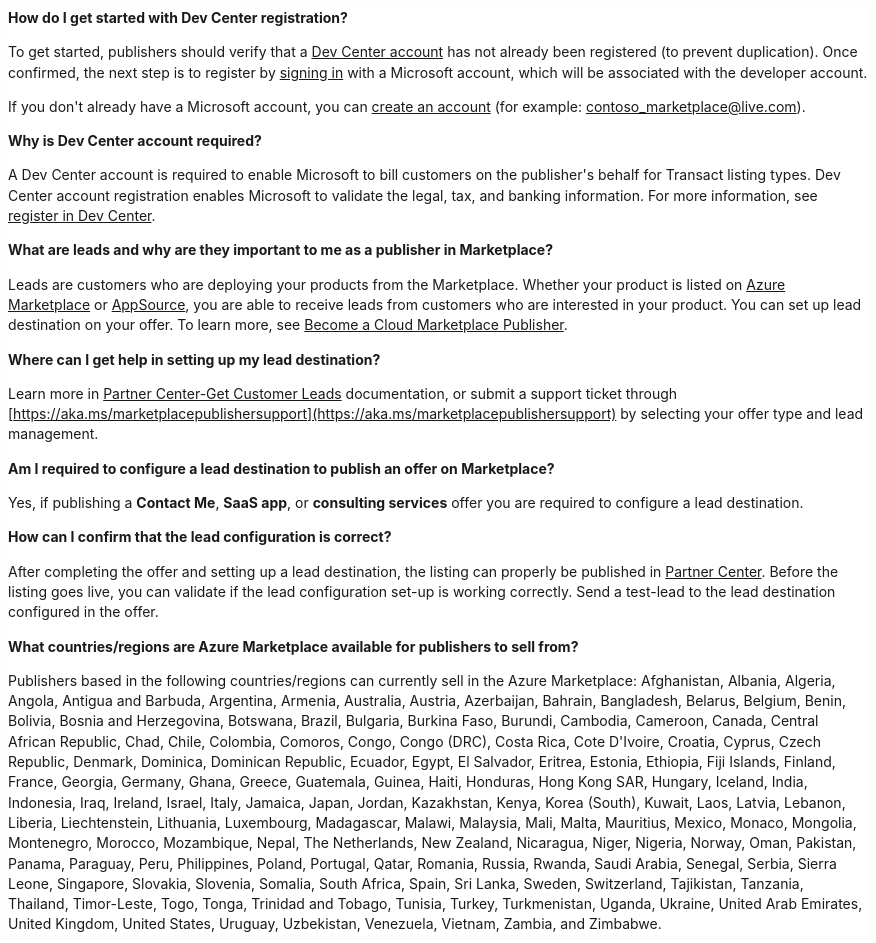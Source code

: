 **How do I get started with Dev Center registration?**

To get started, publishers should verify that a [Dev Center account](deprecated/register-dev-center.md) has not already been registered (to prevent duplication). Once confirmed, the next step is to register by [signing in](https://account.microsoft.com/account/) with a Microsoft account, which will be associated with the developer account.

If you don't already have a Microsoft account, you can [create an account](https://signup.live.com/) (for example: contoso_marketplace@live.com).

**Why is Dev Center account required?**

A Dev Center account is required to enable Microsoft to bill customers on the publisher's behalf for Transact listing types. Dev Center account registration enables Microsoft to validate the legal, tax, and banking information. For more information, see [register in Dev Center](./partner-center-portal/create-account.md).

**What are leads and why are they important to me as a publisher in Marketplace?**

Leads are customers who are deploying your products from the Marketplace. Whether your product is listed on [Azure Marketplace](https://azuremarketplace.microsoft.com) or [AppSource](https://appsource.microsoft.com), you are able to receive leads from customers who are interested in your product.  You can set up lead destination on your offer. To learn more, see [Become a Cloud Marketplace Publisher](./partner-center-portal/create-account.md).

**Where can I get help in setting up my lead destination?**

Learn more in [Partner Center-Get Customer Leads](./cloud-partner-portal-orig/cloud-partner-portal-get-customer-leads.md) documentation, or submit a support ticket through [https://aka.ms/marketplacepublishersupport](https://aka.ms/marketplacepublishersupport) by selecting your offer type and lead management.

**Am I required to configure a lead destination to publish an offer on Marketplace?**

Yes, if publishing a **Contact Me**, **SaaS app**, or **consulting services** offer you are required to configure a lead destination.

**How can I confirm that the lead configuration is correct?**

After completing the offer and setting up a lead destination, the listing can properly be published in  [Partner Center](https://cloudpartner.azure.com/). Before the listing goes live, you can validate if the lead configuration set-up is working correctly.  Send a test-lead to the lead destination configured in the offer.

**What countries/regions are Azure Marketplace available for publishers to sell from?**

Publishers based in the following countries/regions can currently sell in the Azure Marketplace: Afghanistan, Albania, Algeria, Angola, Antigua and Barbuda, Argentina, Armenia, Australia, Austria, Azerbaijan, Bahrain, Bangladesh, Belarus, Belgium, Benin, Bolivia, Bosnia and Herzegovina, Botswana, Brazil, Bulgaria, Burkina Faso, Burundi, Cambodia, Cameroon, Canada, Central African Republic, Chad, Chile, Colombia, Comoros, Congo, Congo (DRC), Costa Rica, Cote D'Ivoire, Croatia, Cyprus, Czech Republic, Denmark, Dominica, Dominican Republic, Ecuador, Egypt, El Salvador, Eritrea, Estonia, Ethiopia, Fiji Islands, Finland, France, Georgia, Germany, Ghana, Greece, Guatemala, Guinea, Haiti, Honduras, Hong Kong SAR, Hungary, Iceland, India, Indonesia, Iraq, Ireland, Israel, Italy, Jamaica, Japan, Jordan, Kazakhstan, Kenya, Korea (South), Kuwait, Laos, Latvia, Lebanon, Liberia, Liechtenstein, Lithuania, Luxembourg, Madagascar, Malawi, Malaysia, Mali, Malta, Mauritius, Mexico, Monaco, Mongolia, Montenegro, Morocco, Mozambique, Nepal, The Netherlands, New Zealand, Nicaragua, Niger, Nigeria, Norway, Oman, Pakistan, Panama, Paraguay, Peru, Philippines, Poland, Portugal, Qatar, Romania, Russia, Rwanda, Saudi Arabia, Senegal, Serbia, Sierra Leone, Singapore, Slovakia, Slovenia, Somalia, South Africa, Spain, Sri Lanka, Sweden, Switzerland, Tajikistan, Tanzania, Thailand, Timor-Leste, Togo, Tonga, Trinidad and Tobago, Tunisia, Turkey, Turkmenistan, Uganda, Ukraine, United Arab Emirates, United Kingdom, United States, Uruguay, Uzbekistan, Venezuela, Vietnam, Zambia, and Zimbabwe.
